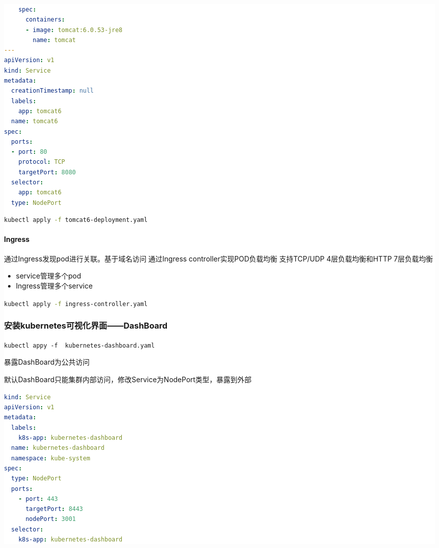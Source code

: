 ```yaml
    spec:
      containers:
      - image: tomcat:6.0.53-jre8
        name: tomcat
---
apiVersion: v1
kind: Service
metadata:
  creationTimestamp: null
  labels:
    app: tomcat6
  name: tomcat6
spec:
  ports:
  - port: 80
    protocol: TCP
    targetPort: 8080
  selector:
    app: tomcat6
  type: NodePort
```

```bash
kubectl apply -f tomcat6-deployment.yaml
```

#### Ingress

通过Ingress发现pod进行关联。基于域名访问
通过Ingress controller实现POD负载均衡
支持TCP/UDP 4层负载均衡和HTTP 7层负载均衡

- service管理多个pod
- Ingress管理多个service

```bash
kubectl apply -f ingress-controller.yaml 
```

### 安装kubernetes可视化界面——DashBoard

```
kubectl appy -f  kubernetes-dashboard.yaml
```

暴露DashBoard为公共访问

默认DashBoard只能集群内部访问，修改Service为NodePort类型，暴露到外部

```yaml
kind: Service
apiVersion: v1
metadata:
  labels:
    k8s-app: kubernetes-dashboard
  name: kubernetes-dashboard
  namespace: kube-system
spec:
  type: NodePort
  ports:
    - port: 443
      targetPort: 8443
      nodePort: 3001
  selector:
    k8s-app: kubernetes-dashboard

```
